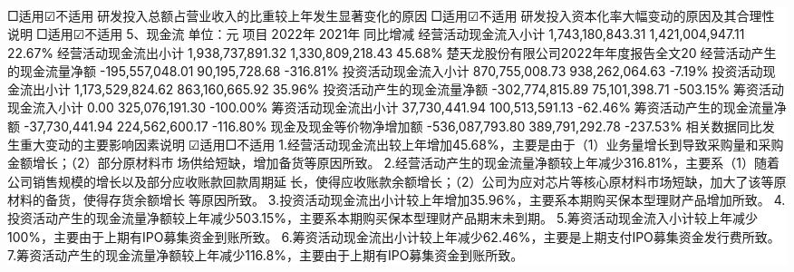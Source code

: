 □适用☑不适用
研发投入总额占营业收入的比重较上年发生显著变化的原因
□适用☑不适用
研发投入资本化率大幅变动的原因及其合理性说明
□适用☑不适用
5、现金流
单位：元
项目
2022年
2021年
同比增减
经营活动现金流入小计
1,743,180,843.31
1,421,004,947.11
22.67%
经营活动现金流出小计
1,938,737,891.32
1,330,809,218.43
45.68%
楚天龙股份有限公司2022年年度报告全文20
经营活动产生的现金流量净额
-195,557,048.01
90,195,728.68
-316.81%
投资活动现金流入小计
870,755,008.73
938,262,064.63
-7.19%
投资活动现金流出小计
1,173,529,824.62
863,160,665.92
35.96%
投资活动产生的现金流量净额
-302,774,815.89
75,101,398.71
-503.15%
筹资活动现金流入小计
0.00
325,076,191.30
-100.00%
筹资活动现金流出小计
37,730,441.94
100,513,591.13
-62.46%
筹资活动产生的现金流量净额
-37,730,441.94
224,562,600.17
-116.80%
现金及现金等价物净增加额
-536,087,793.80
389,791,292.78
-237.53%
相关数据同比发生重大变动的主要影响因素说明
☑适用□不适用
1.经营活动现金流出较上年增加45.68%，主要是由于（1）业务量增长到导致采购量和采购金额增长；（2）部分原材料市
场供给短缺，增加备货等原因所致。
2.经营活动产生的现金流量净额较上年减少316.81%，主要系（1）随着公司销售规模的增长以及部分应收账款回款周期延
长，使得应收账款余额增长；（2）公司为应对芯片等核心原材料市场短缺，加大了该等原材料的备货，使得存货余额增长
等原因所致。
3.投资活动现金流出小计较上年增加35.96%，主要系本期购买保本型理财产品增加所致。
4.投资活动产生的现金流量净额较上年减少503.15%，主要系本期购买保本型理财产品期末未到期。
5.筹资活动现金流入小计较上年减少100%，主要由于上期有IPO募集资金到账所致。
6.筹资活动现金流出小计较上年减少62.46%，主要是上期支付IPO募集资金发行费所致。
7.筹资活动产生的现金流量净额较上年减少116.8%，主要由于上期有IPO募集资金到账所致。